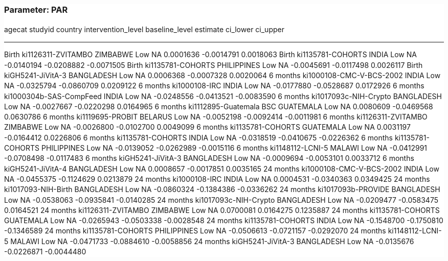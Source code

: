 

### Parameter: PAR


agecat      studyid                    country       intervention_level   baseline_level      estimate     ci_lower     ci_upper
----------  -------------------------  ------------  -------------------  ---------------  -----------  -----------  -----------
Birth       ki1126311-ZVITAMBO         ZIMBABWE      Low                  NA                 0.0001636   -0.0014791    0.0018063
Birth       ki1135781-COHORTS          INDIA         Low                  NA                -0.0140194   -0.0208882   -0.0071505
Birth       ki1135781-COHORTS          PHILIPPINES   Low                  NA                -0.0045691   -0.0117498    0.0026117
Birth       kiGH5241-JiVitA-3          BANGLADESH    Low                  NA                 0.0006368   -0.0007328    0.0020064
6 months    ki1000108-CMC-V-BCS-2002   INDIA         Low                  NA                -0.0325794   -0.0860709    0.0209122
6 months    ki1000108-IRC              INDIA         Low                  NA                -0.0177880   -0.0528687    0.0172926
6 months    ki1000304b-SAS-CompFeed    INDIA         Low                  NA                -0.0248556   -0.0413521   -0.0083590
6 months    ki1017093c-NIH-Crypto      BANGLADESH    Low                  NA                -0.0027667   -0.0220298    0.0164965
6 months    ki1112895-Guatemala BSC    GUATEMALA     Low                  NA                 0.0080609   -0.0469568    0.0630786
6 months    ki1119695-PROBIT           BELARUS       Low                  NA                -0.0052198   -0.0092414   -0.0011981
6 months    ki1126311-ZVITAMBO         ZIMBABWE      Low                  NA                -0.0026800   -0.0102700    0.0049099
6 months    ki1135781-COHORTS          GUATEMALA     Low                  NA                 0.0031197   -0.0164412    0.0226806
6 months    ki1135781-COHORTS          INDIA         Low                  NA                -0.0318519   -0.0410675   -0.0226362
6 months    ki1135781-COHORTS          PHILIPPINES   Low                  NA                -0.0139052   -0.0262989   -0.0015116
6 months    ki1148112-LCNI-5           MALAWI        Low                  NA                -0.0412991   -0.0708498   -0.0117483
6 months    kiGH5241-JiVitA-3          BANGLADESH    Low                  NA                -0.0009694   -0.0053101    0.0033712
6 months    kiGH5241-JiVitA-4          BANGLADESH    Low                  NA                 0.0008657   -0.0017851    0.0035165
24 months   ki1000108-CMC-V-BCS-2002   INDIA         Low                  NA                -0.0455375   -0.1124629    0.0213879
24 months   ki1000108-IRC              INDIA         Low                  NA                 0.0004531   -0.0340363    0.0349425
24 months   ki1017093-NIH-Birth        BANGLADESH    Low                  NA                -0.0860324   -0.1384386   -0.0336262
24 months   ki1017093b-PROVIDE         BANGLADESH    Low                  NA                -0.0538063   -0.0935841   -0.0140285
24 months   ki1017093c-NIH-Crypto      BANGLADESH    Low                  NA                -0.0209477   -0.0583475    0.0164521
24 months   ki1126311-ZVITAMBO         ZIMBABWE      Low                  NA                 0.0700081    0.0164275    0.1235887
24 months   ki1135781-COHORTS          GUATEMALA     Low                  NA                -0.0265943   -0.0503338   -0.0028548
24 months   ki1135781-COHORTS          INDIA         Low                  NA                -0.1548700   -0.1750810   -0.1346589
24 months   ki1135781-COHORTS          PHILIPPINES   Low                  NA                -0.0506613   -0.0721157   -0.0292070
24 months   ki1148112-LCNI-5           MALAWI        Low                  NA                -0.0471733   -0.0884610   -0.0058856
24 months   kiGH5241-JiVitA-3          BANGLADESH    Low                  NA                -0.0135676   -0.0226871   -0.0044480